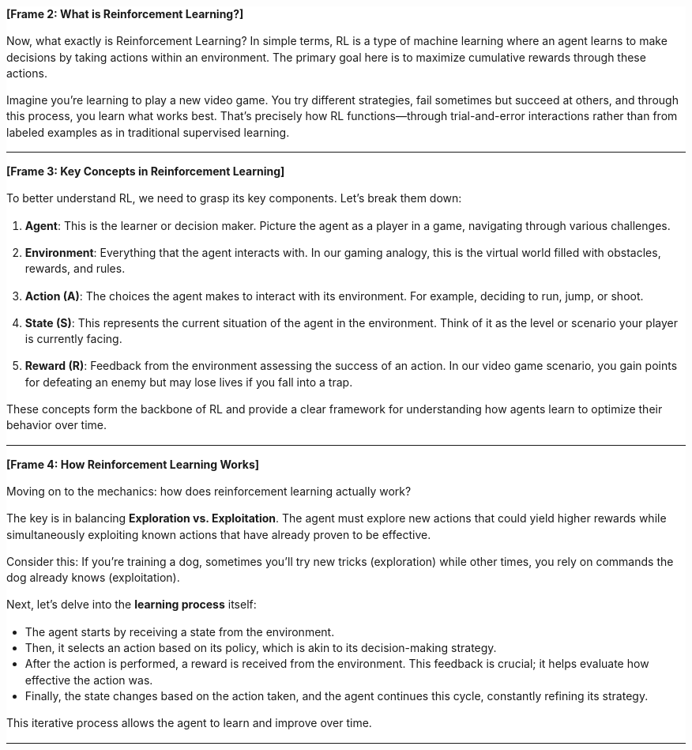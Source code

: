 
**[Frame 2: What is Reinforcement Learning?]**

Now, what exactly is Reinforcement Learning? In simple terms, RL is a type of machine learning where an agent learns to make decisions by taking actions within an environment. The primary goal here is to maximize cumulative rewards through these actions.

Imagine you’re learning to play a new video game. You try different strategies, fail sometimes but succeed at others, and through this process, you learn what works best. That’s precisely how RL functions—through trial-and-error interactions rather than from labeled examples as in traditional supervised learning.

---

**[Frame 3: Key Concepts in Reinforcement Learning]**

To better understand RL, we need to grasp its key components. Let’s break them down:

1. **Agent**: This is the learner or decision maker. Picture the agent as a player in a game, navigating through various challenges.
   
2. **Environment**: Everything that the agent interacts with. In our gaming analogy, this is the virtual world filled with obstacles, rewards, and rules.
   
3. **Action (A)**: The choices the agent makes to interact with its environment. For example, deciding to run, jump, or shoot.
   
4. **State (S)**: This represents the current situation of the agent in the environment. Think of it as the level or scenario your player is currently facing.
   
5. **Reward (R)**: Feedback from the environment assessing the success of an action. In our video game scenario, you gain points for defeating an enemy but may lose lives if you fall into a trap.

These concepts form the backbone of RL and provide a clear framework for understanding how agents learn to optimize their behavior over time.

---

**[Frame 4: How Reinforcement Learning Works]**

Moving on to the mechanics: how does reinforcement learning actually work? 

The key is in balancing **Exploration vs. Exploitation**. The agent must explore new actions that could yield higher rewards while simultaneously exploiting known actions that have already proven to be effective. 

Consider this: If you’re training a dog, sometimes you’ll try new tricks (exploration) while other times, you rely on commands the dog already knows (exploitation). 

Next, let’s delve into the **learning process** itself:

- The agent starts by receiving a state from the environment.
- Then, it selects an action based on its policy, which is akin to its decision-making strategy.
- After the action is performed, a reward is received from the environment. This feedback is crucial; it helps evaluate how effective the action was.
- Finally, the state changes based on the action taken, and the agent continues this cycle, constantly refining its strategy.

This iterative process allows the agent to learn and improve over time.

---